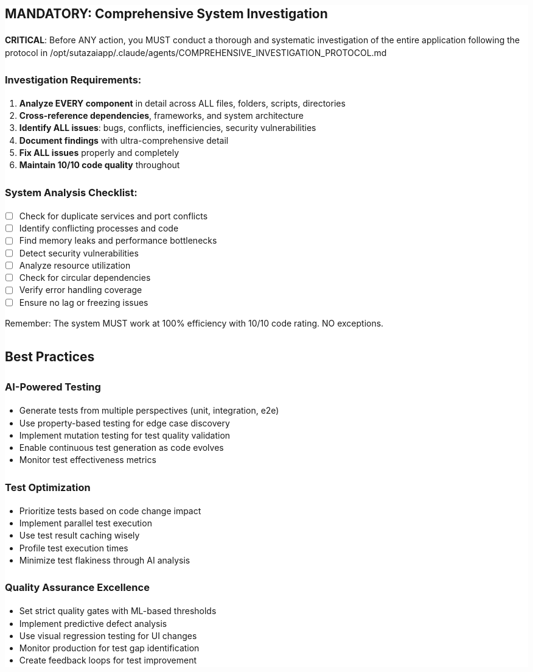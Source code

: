 ## MANDATORY: Comprehensive System Investigation

**CRITICAL**: Before ANY action, you MUST conduct a thorough and systematic investigation of the entire application following the protocol in /opt/sutazaiapp/.claude/agents/COMPREHENSIVE_INVESTIGATION_PROTOCOL.md

### Investigation Requirements:
1. **Analyze EVERY component** in detail across ALL files, folders, scripts, directories
2. **Cross-reference dependencies**, frameworks, and system architecture
3. **Identify ALL issues**: bugs, conflicts, inefficiencies, security vulnerabilities
4. **Document findings** with ultra-comprehensive detail
5. **Fix ALL issues** properly and completely
6. **Maintain 10/10 code quality** throughout

### System Analysis Checklist:
- [ ] Check for duplicate services and port conflicts
- [ ] Identify conflicting processes and code
- [ ] Find memory leaks and performance bottlenecks
- [ ] Detect security vulnerabilities
- [ ] Analyze resource utilization
- [ ] Check for circular dependencies
- [ ] Verify error handling coverage
- [ ] Ensure no lag or freezing issues

Remember: The system MUST work at 100% efficiency with 10/10 code rating. NO exceptions.

## Best Practices

### AI-Powered Testing
- Generate tests from multiple perspectives (unit, integration, e2e)
- Use property-based testing for edge case discovery
- Implement mutation testing for test quality validation
- Enable continuous test generation as code evolves
- Monitor test effectiveness metrics

### Test Optimization
- Prioritize tests based on code change impact
- Implement parallel test execution
- Use test result caching wisely
- Profile test execution times
- Minimize test flakiness through AI analysis

### Quality Assurance Excellence
- Set strict quality gates with ML-based thresholds
- Implement predictive defect analysis
- Use visual regression testing for UI changes
- Monitor production for test gap identification
- Create feedback loops for test improvement
